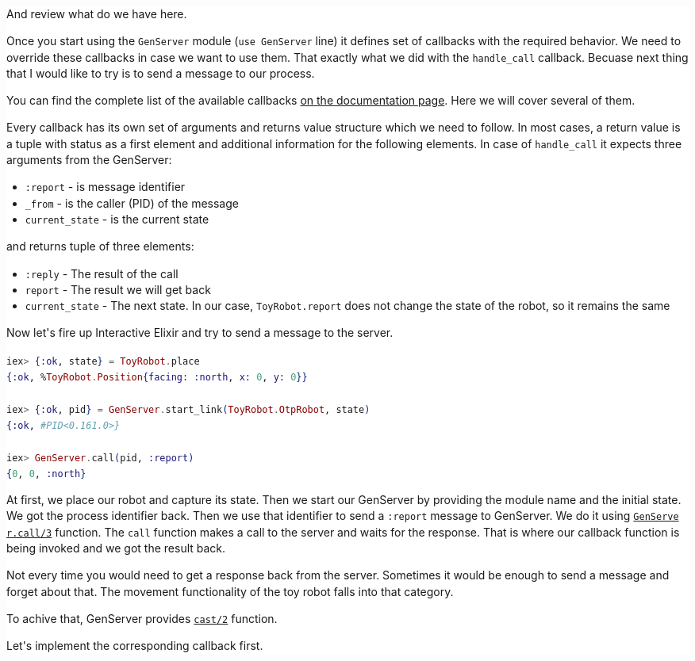 And review what do we have here.

Once you start using the `GenServer` module (`use GenServer` line) it defines set of callbacks with the required behavior.
We need to override these callbacks in case we want to use them. That exactly what we did with the `handle_call` callback.
Becuase next thing that I would like to try is to send a message to our process.

You can find the complete list of the available callbacks [on the documentation page](https://hexdocs.pm/elixir/GenServer.html#callbacks).
Here we will cover several of them.

Every callback has its own set of arguments and returns value structure which we need to follow.
In most cases, a return value is a tuple with status as a first element and additional information for the following elements.
In case of `handle_call` it expects three arguments from the GenServer:

* `:report` - is message identifier
* `_from` - is the caller (PID) of the message
* `current_state` - is the current state

and returns tuple of three elements:

* `:reply` - The result of the call
* `report` - The result we will get back
* `current_state` - The next state. In our case, `ToyRobot.report` does not change the state of the robot, so it remains the same

Now let's fire up Interactive Elixir and try to send a message to the server.

```elixir
iex> {:ok, state} = ToyRobot.place
{:ok, %ToyRobot.Position{facing: :north, x: 0, y: 0}}

iex> {:ok, pid} = GenServer.start_link(ToyRobot.OtpRobot, state)
{:ok, #PID<0.161.0>}

iex> GenServer.call(pid, :report)
{0, 0, :north}
```

At first, we place our robot and capture its state.
Then we start our GenServer by providing the module name and the initial state.
We got the process identifier back.
Then we use that identifier to send a `:report` message to GenServer. We do it using [`GenServer.call/3`](https://hexdocs.pm/elixir/GenServer.html#call/3) function.
The `call` function makes a call to the server and waits for the response.
That is where our callback function is being invoked and we got the result back.

Not every time you would need to get a response back from the server.
Sometimes it would be enough to send a message and forget about that.
The movement functionality of the toy robot falls into that category.

To achive that, GenServer provides [`cast/2`](https://hexdocs.pm/elixir/GenServer.html#cast/2) function.

Let's implement the corresponding callback first.
